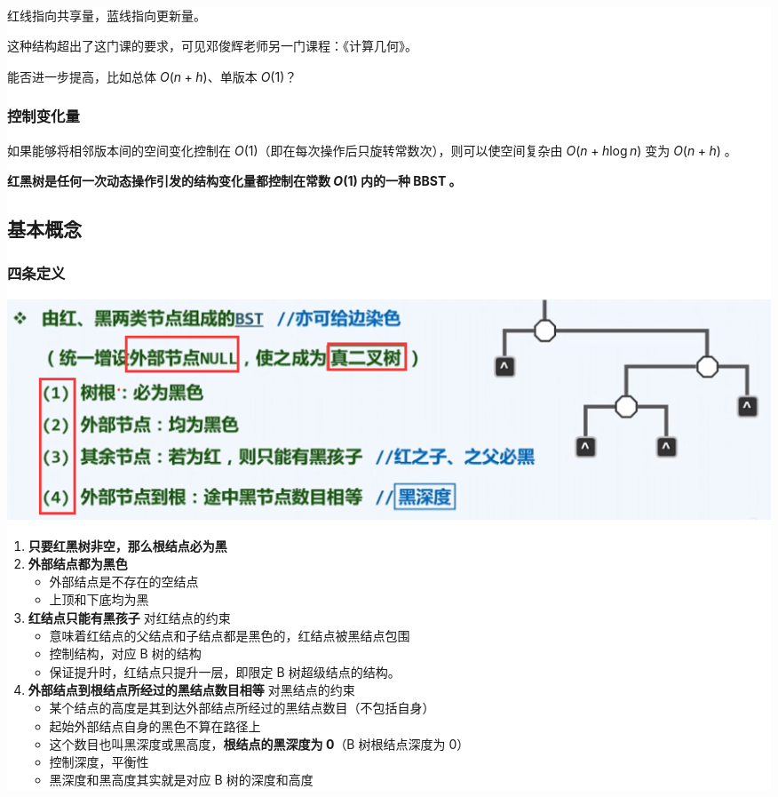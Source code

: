 红线指向共享量，蓝线指向更新量。

这种结构超出了这门课的要求，可见邓俊辉老师另一门课程：《计算几何》。

能否进一步提高，比如总体 $O( n+ h)$、单版本 $O(1)$？

### 控制变化量

如果能够将相邻版本间的空间变化控制在 $O(1)$（即在每次操作后只旋转常数次），则可以使空间复杂由 $O(n + h \log n)$ 变为 $O(n+h)$ 。

**红黑树是任何一次动态操作引发的结构变化量都控制在常数 $O(1)$ 内的一种 BBST 。**

## 基本概念

### 四条定义

![image-20220316141204582](images/红黑树/image-20220316141204582.png)

1. **只要红黑树非空，那么根结点必为黑**
2. **外部结点都为黑色**
	- 外部结点是不存在的空结点
	- 上顶和下底均为黑
3. **红结点只能有黑孩子**
	对红结点的约束
	- 意味着红结点的父结点和子结点都是黑色的，红结点被黑结点包围
	- 控制结构，对应 B 树的结构
	- 保证提升时，红结点只提升一层，即限定 B 树超级结点的结构。
4. **外部结点到根结点所经过的黑结点数目相等**
	对黑结点的约束
	- 某个结点的高度是其到达外部结点所经过的黑结点数目（不包括自身）
	- 起始外部结点自身的黑色不算在路径上
	- 这个数目也叫黑深度或黑高度，**根结点的黑深度为 $0$**（B 树根结点深度为 $0$）
	- 控制深度，平衡性
	- 黑深度和黑高度其实就是对应 B 树的深度和高度
